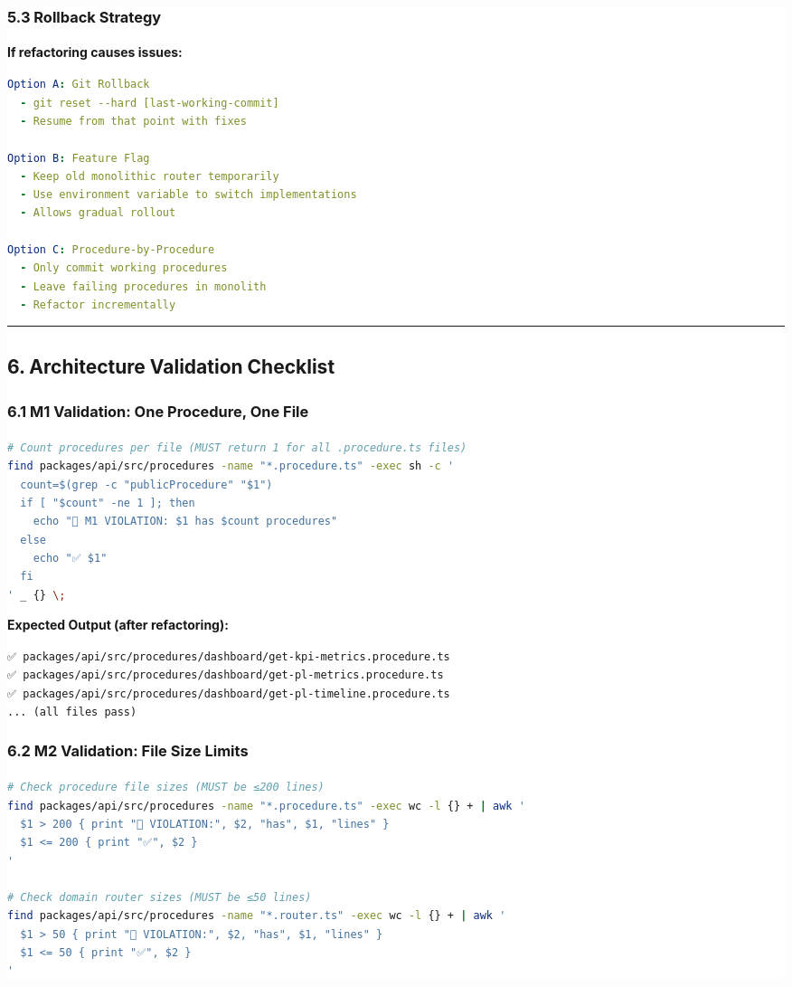 ### 5.3 Rollback Strategy

**If refactoring causes issues:**

```yaml
Option A: Git Rollback
  - git reset --hard [last-working-commit]
  - Resume from that point with fixes

Option B: Feature Flag
  - Keep old monolithic router temporarily
  - Use environment variable to switch implementations
  - Allows gradual rollout

Option C: Procedure-by-Procedure
  - Only commit working procedures
  - Leave failing procedures in monolith
  - Refactor incrementally
```

---

## 6. Architecture Validation Checklist

### 6.1 M1 Validation: One Procedure, One File

```bash
# Count procedures per file (MUST return 1 for all .procedure.ts files)
find packages/api/src/procedures -name "*.procedure.ts" -exec sh -c '
  count=$(grep -c "publicProcedure" "$1")
  if [ "$count" -ne 1 ]; then
    echo "🔴 M1 VIOLATION: $1 has $count procedures"
  else
    echo "✅ $1"
  fi
' _ {} \;
```

**Expected Output (after refactoring):**
```
✅ packages/api/src/procedures/dashboard/get-kpi-metrics.procedure.ts
✅ packages/api/src/procedures/dashboard/get-pl-metrics.procedure.ts
✅ packages/api/src/procedures/dashboard/get-pl-timeline.procedure.ts
... (all files pass)
```

### 6.2 M2 Validation: File Size Limits

```bash
# Check procedure file sizes (MUST be ≤200 lines)
find packages/api/src/procedures -name "*.procedure.ts" -exec wc -l {} + | awk '
  $1 > 200 { print "🔴 VIOLATION:", $2, "has", $1, "lines" }
  $1 <= 200 { print "✅", $2 }
'

# Check domain router sizes (MUST be ≤50 lines)
find packages/api/src/procedures -name "*.router.ts" -exec wc -l {} + | awk '
  $1 > 50 { print "🔴 VIOLATION:", $2, "has", $1, "lines" }
  $1 <= 50 { print "✅", $2 }
'
```
